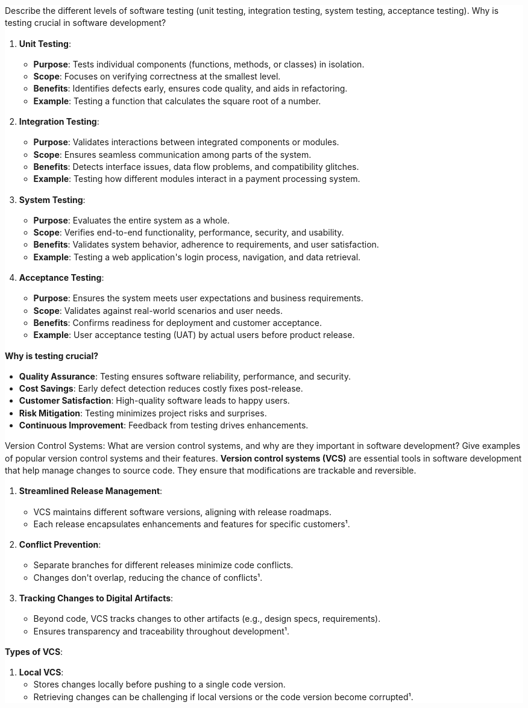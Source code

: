 
Describe the different levels of software testing (unit testing, integration testing, system testing, acceptance testing). Why is testing crucial in software development?
1. **Unit Testing**:
   - **Purpose**: Tests individual components (functions, methods, or classes) in isolation.
   - **Scope**: Focuses on verifying correctness at the smallest level.
   - **Benefits**: Identifies defects early, ensures code quality, and aids in refactoring.
   - **Example**: Testing a function that calculates the square root of a number.

2. **Integration Testing**:
   - **Purpose**: Validates interactions between integrated components or modules.
   - **Scope**: Ensures seamless communication among parts of the system.
   - **Benefits**: Detects interface issues, data flow problems, and compatibility glitches.
   - **Example**: Testing how different modules interact in a payment processing system.

3. **System Testing**:
   - **Purpose**: Evaluates the entire system as a whole.
   - **Scope**: Verifies end-to-end functionality, performance, security, and usability.
   - **Benefits**: Validates system behavior, adherence to requirements, and user satisfaction.
   - **Example**: Testing a web application's login process, navigation, and data retrieval.

4. **Acceptance Testing**:
   - **Purpose**: Ensures the system meets user expectations and business requirements.
   - **Scope**: Validates against real-world scenarios and user needs.
   - **Benefits**: Confirms readiness for deployment and customer acceptance.
   - **Example**: User acceptance testing (UAT) by actual users before product release.

**Why is testing crucial?**
- **Quality Assurance**: Testing ensures software reliability, performance, and security.
- **Cost Savings**: Early defect detection reduces costly fixes post-release.
- **Customer Satisfaction**: High-quality software leads to happy users.
- **Risk Mitigation**: Testing minimizes project risks and surprises.
- **Continuous Improvement**: Feedback from testing drives enhancements.

Version Control Systems:
What are version control systems, and why are they important in software development? Give examples of popular version control systems and their features.
**Version control systems (VCS)** are essential tools in software development that help manage changes to source code. They ensure that modifications are trackable and reversible. 

1. **Streamlined Release Management**:
   - VCS maintains different software versions, aligning with release roadmaps.
   - Each release encapsulates enhancements and features for specific customers¹.

2. **Conflict Prevention**:
   - Separate branches for different releases minimize code conflicts.
   - Changes don't overlap, reducing the chance of conflicts¹.

3. **Tracking Changes to Digital Artifacts**:
   - Beyond code, VCS tracks changes to other artifacts (e.g., design specs, requirements).
   - Ensures transparency and traceability throughout development¹.

**Types of VCS**:
1. **Local VCS**:
   - Stores changes locally before pushing to a single code version.
   - Retrieving changes can be challenging if local versions or the code version become corrupted¹.
